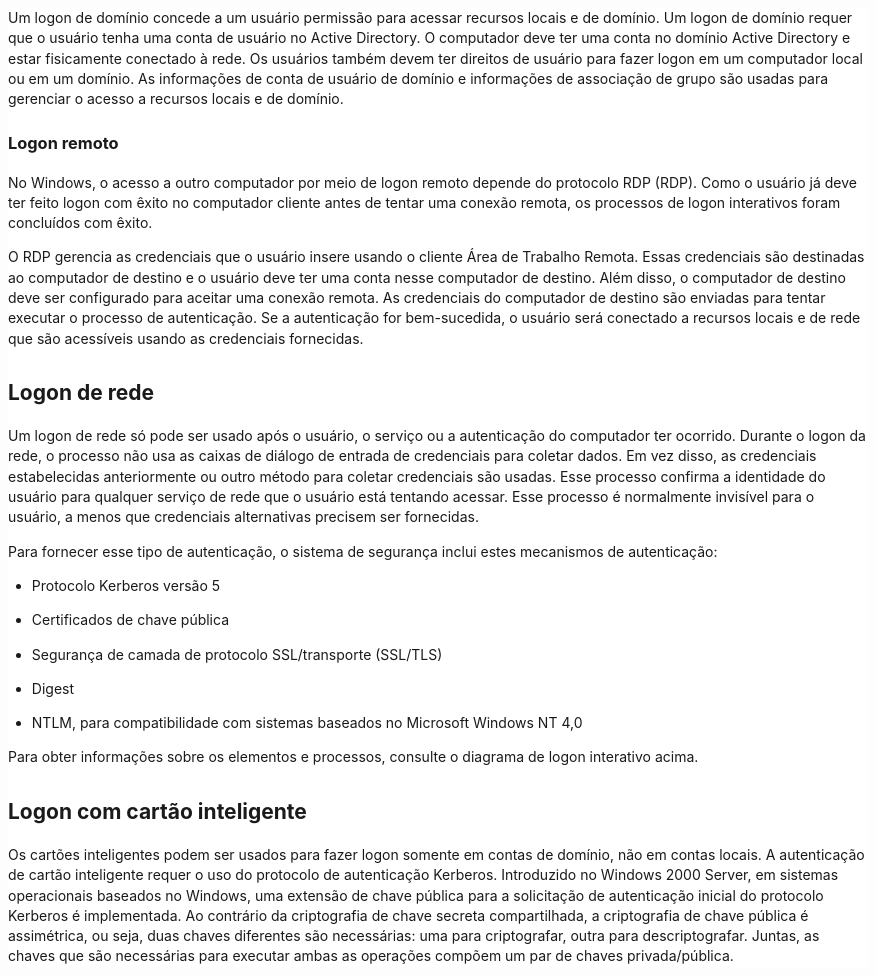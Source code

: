 Um logon de domínio concede a um usuário permissão para acessar recursos locais e de domínio. Um logon de domínio requer que o usuário tenha uma conta de usuário no Active Directory. O computador deve ter uma conta no domínio Active Directory e estar fisicamente conectado à rede. Os usuários também devem ter direitos de usuário para fazer logon em um computador local ou em um domínio. As informações de conta de usuário de domínio e informações de associação de grupo são usadas para gerenciar o acesso a recursos locais e de domínio.

### <a name="remote-logon"></a><a name="BKMK_RemoteLogon"></a>Logon remoto
No Windows, o acesso a outro computador por meio de logon remoto depende do protocolo RDP (RDP). Como o usuário já deve ter feito logon com êxito no computador cliente antes de tentar uma conexão remota, os processos de logon interativos foram concluídos com êxito.

O RDP gerencia as credenciais que o usuário insere usando o cliente Área de Trabalho Remota. Essas credenciais são destinadas ao computador de destino e o usuário deve ter uma conta nesse computador de destino. Além disso, o computador de destino deve ser configurado para aceitar uma conexão remota. As credenciais do computador de destino são enviadas para tentar executar o processo de autenticação. Se a autenticação for bem-sucedida, o usuário será conectado a recursos locais e de rede que são acessíveis usando as credenciais fornecidas.

## <a name="network-logon"></a><a name="BKMK_NetworkLogon"></a>Logon de rede
Um logon de rede só pode ser usado após o usuário, o serviço ou a autenticação do computador ter ocorrido. Durante o logon da rede, o processo não usa as caixas de diálogo de entrada de credenciais para coletar dados. Em vez disso, as credenciais estabelecidas anteriormente ou outro método para coletar credenciais são usadas. Esse processo confirma a identidade do usuário para qualquer serviço de rede que o usuário está tentando acessar. Esse processo é normalmente invisível para o usuário, a menos que credenciais alternativas precisem ser fornecidas.

Para fornecer esse tipo de autenticação, o sistema de segurança inclui estes mecanismos de autenticação:

-   Protocolo Kerberos versão 5

-   Certificados de chave pública

-   Segurança de camada de protocolo SSL/transporte (SSL/TLS)

-   Digest

-   NTLM, para compatibilidade com sistemas baseados no Microsoft Windows NT 4,0

Para obter informações sobre os elementos e processos, consulte o diagrama de logon interativo acima.

## <a name="smart-card-logon"></a><a name="BKMK_SmartCardLogon"></a>Logon com cartão inteligente
Os cartões inteligentes podem ser usados para fazer logon somente em contas de domínio, não em contas locais. A autenticação de cartão inteligente requer o uso do protocolo de autenticação Kerberos. Introduzido no Windows 2000 Server, em sistemas operacionais baseados no Windows, uma extensão de chave pública para a solicitação de autenticação inicial do protocolo Kerberos é implementada. Ao contrário da criptografia de chave secreta compartilhada, a criptografia de chave pública é assimétrica, ou seja, duas chaves diferentes são necessárias: uma para criptografar, outra para descriptografar. Juntas, as chaves que são necessárias para executar ambas as operações compõem um par de chaves privada/pública.
